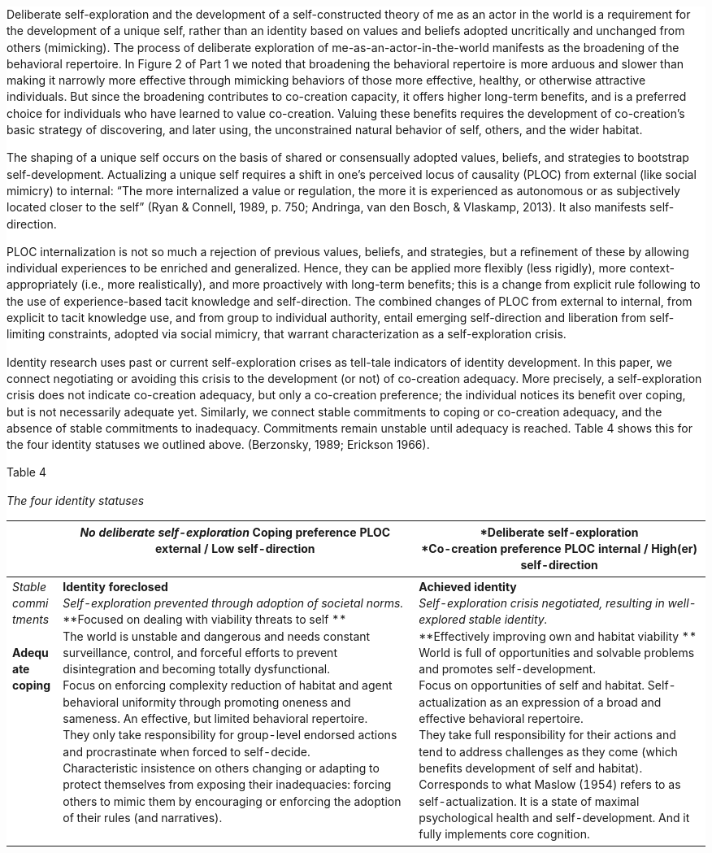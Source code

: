 Deliberate self-exploration and the development of a self-constructed theory of me as an actor in the world is a requirement for the development of a unique self, rather than an identity based on values and beliefs adopted uncritically and unchanged from others (mimicking). The process of deliberate exploration of me-as-an-actor-in-the-world manifests as the broadening of the behavioral repertoire. In Figure 2 of Part 1 we noted that broadening the behavioral repertoire is more arduous and slower than making it narrowly more effective through mimicking behaviors of those more effective, healthy, or otherwise attractive individuals. But since the broadening contributes to co-creation capacity, it offers higher long-term benefits, and is a preferred choice for individuals who have learned to value co-creation. Valuing these benefits requires the development of co-creation’s basic strategy of discovering, and later using, the unconstrained natural behavior of self, others, and the wider habitat.

The shaping of a unique self occurs on the basis of shared or consensually adopted values, beliefs, and strategies to bootstrap self-development. Actualizing a unique self requires a shift in one’s perceived locus of causality (PLOC) from external (like social mimicry) to internal: “The more internalized a value or regulation, the more it is experienced as autonomous or as subjectively located closer to the self” (Ryan & Connell, 1989, p. 750; Andringa, van den Bosch, & Vlaskamp, 2013). It also manifests self-direction.

PLOC internalization is not so much a rejection of previous values, beliefs, and strategies, but a refinement of these by allowing individual experiences to be enriched and generalized. Hence, they can be applied more flexibly (less rigidly), more context-appropriately (i.e., more realistically), and more proactively with long-term benefits; this is a change from explicit rule following to the use of experience-based tacit knowledge and self-direction. The combined changes of PLOC from external to internal, from explicit to tacit knowledge use, and from group to individual authority, entail emerging self-direction and liberation from self-limiting constraints, adopted via social mimicry, that warrant characterization as a self-exploration crisis.

Identity research uses past or current self-exploration crises as tell-tale indicators of identity development. In this paper, we connect negotiating or avoiding this crisis to the development (or not) of co-creation adequacy. More precisely, a self-exploration crisis does not indicate co-creation adequacy, but only a co-creation preference; the individual notices its benefit over coping, but is not necessarily adequate yet. Similarly, we connect stable commitments to coping or co-creation adequacy, and the absence of stable commitments to inadequacy. Commitments remain unstable until adequacy is reached. Table 4 shows this for the four identity statuses we outlined above. (Berzonsky, 1989; Erickson 1966).

Table 4

*The four identity statuses*

|                                                           | *No deliberate self-exploration* 								**Coping preference  PLOC external / Low self-direction** | *Deliberate self-exploration<br />***Co-creation preference  PLOC internal / High(er) self-direction** |
| --------------------------------------------------------- | ------------------------------------------------------------ | ------------------------------------------------------------ |
| *Stable commitments* <br /><br />**Adequate coping**      | **Identity foreclosed**<br />*Self-exploration prevented through adoption of societal norms.* <br />**Focused on dealing with viability threats to self ** <br />The world is unstable and dangerous and needs constant surveillance, control, and forceful efforts to prevent disintegration and becoming totally dysfunctional. <br />Focus on enforcing complexity reduction of habitat and agent behavioral uniformity through promoting oneness and sameness. An effective, but limited behavioral repertoire.<br />They only take responsibility for group-level endorsed actions and procrastinate when forced to self-decide. <br />Characteristic insistence on others changing or adapting to protect themselves from exposing their inadequacies: forcing others to mimic them by encouraging or enforcing the adoption of their rules (and narratives). | **Achieved identity** <br />*Self-exploration crisis negotiated, resulting in well-explored stable identity.* <br />**Effectively improving own and habitat viability ** <br />World is full of opportunities and solvable problems and promotes self-development.<br />Focus on opportunities of self and habitat. Self-actualization as an expression of a broad and effective behavioral repertoire. <br />They take full responsibility for their actions and tend to address challenges as they come (which benefits development of self and habitat). <br />Corresponds to what Maslow (1954) refers to as self-actualization. It is a state of maximal psychological health and self-development. And it fully implements core cognition. |